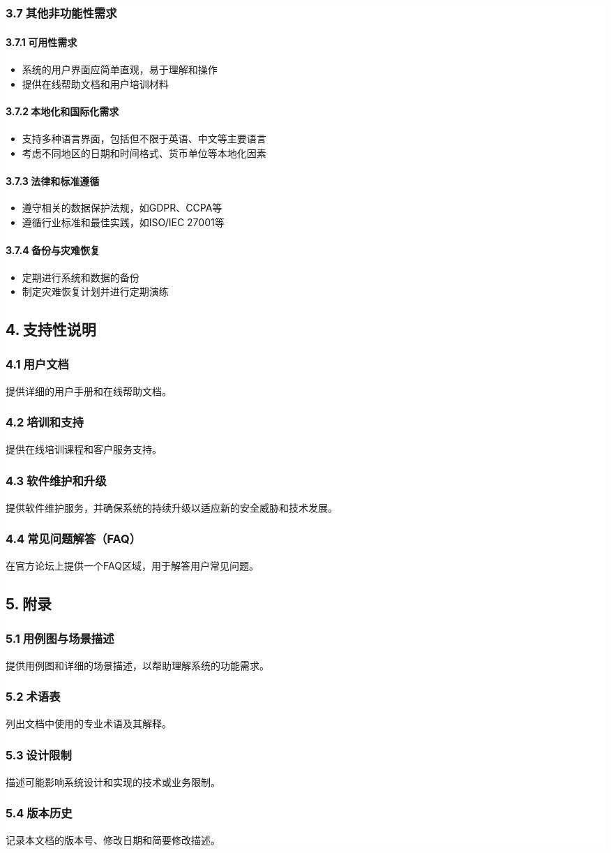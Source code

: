 ### 3.7 其他非功能性需求
#### 3.7.1 可用性需求
- 系统的用户界面应简单直观，易于理解和操作
- 提供在线帮助文档和用户培训材料

#### 3.7.2 本地化和国际化需求
- 支持多种语言界面，包括但不限于英语、中文等主要语言
- 考虑不同地区的日期和时间格式、货币单位等本地化因素

#### 3.7.3 法律和标准遵循
- 遵守相关的数据保护法规，如GDPR、CCPA等
- 遵循行业标准和最佳实践，如ISO/IEC 27001等

#### 3.7.4 备份与灾难恢复
- 定期进行系统和数据的备份
- 制定灾难恢复计划并进行定期演练

## 4. 支持性说明
### 4.1 用户文档
提供详细的用户手册和在线帮助文档。

### 4.2 培训和支持
提供在线培训课程和客户服务支持。

### 4.3 软件维护和升级
提供软件维护服务，并确保系统的持续升级以适应新的安全威胁和技术发展。

### 4.4 常见问题解答（FAQ）
在官方论坛上提供一个FAQ区域，用于解答用户常见问题。

## 5. 附录
### 5.1 用例图与场景描述
提供用例图和详细的场景描述，以帮助理解系统的功能需求。

### 5.2 术语表
列出文档中使用的专业术语及其解释。

### 5.3 设计限制
描述可能影响系统设计和实现的技术或业务限制。

### 5.4 版本历史
记录本文档的版本号、修改日期和简要修改描述。
